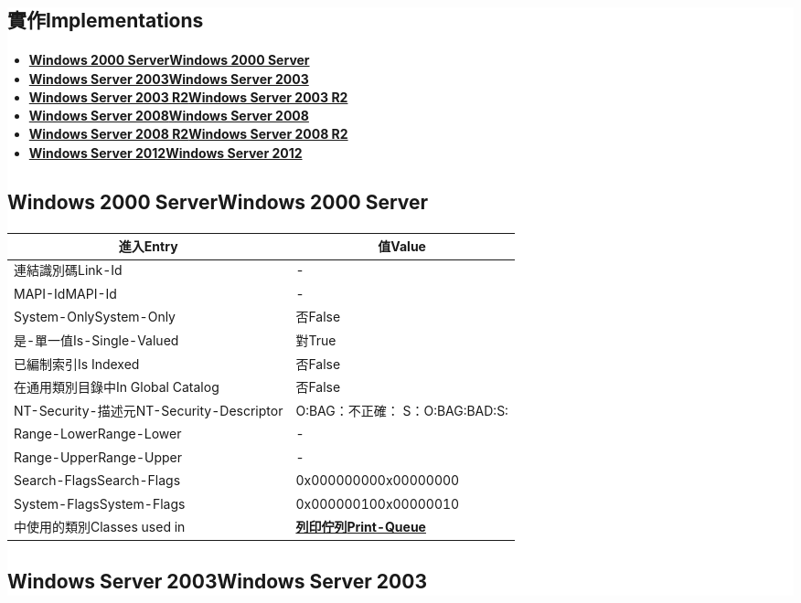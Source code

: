 

## <a name="implementations"></a><span data-ttu-id="5f4ac-123">實作</span><span class="sxs-lookup"><span data-stu-id="5f4ac-123">Implementations</span></span>

-   [<span data-ttu-id="5f4ac-124">**Windows 2000 Server**</span><span class="sxs-lookup"><span data-stu-id="5f4ac-124">**Windows 2000 Server**</span></span>](#windows-2000-server)
-   [<span data-ttu-id="5f4ac-125">**Windows Server 2003**</span><span class="sxs-lookup"><span data-stu-id="5f4ac-125">**Windows Server 2003**</span></span>](#windows-server-2003)
-   [<span data-ttu-id="5f4ac-126">**Windows Server 2003 R2**</span><span class="sxs-lookup"><span data-stu-id="5f4ac-126">**Windows Server 2003 R2**</span></span>](#windows-server-2003-r2)
-   [<span data-ttu-id="5f4ac-127">**Windows Server 2008**</span><span class="sxs-lookup"><span data-stu-id="5f4ac-127">**Windows Server 2008**</span></span>](#windows-server-2008)
-   [<span data-ttu-id="5f4ac-128">**Windows Server 2008 R2**</span><span class="sxs-lookup"><span data-stu-id="5f4ac-128">**Windows Server 2008 R2**</span></span>](#windows-server-2008-r2)
-   [<span data-ttu-id="5f4ac-129">**Windows Server 2012**</span><span class="sxs-lookup"><span data-stu-id="5f4ac-129">**Windows Server 2012**</span></span>](#windows-server-2012)

## <a name="windows-2000-server"></a><span data-ttu-id="5f4ac-130">Windows 2000 Server</span><span class="sxs-lookup"><span data-stu-id="5f4ac-130">Windows 2000 Server</span></span>



| <span data-ttu-id="5f4ac-131">進入</span><span class="sxs-lookup"><span data-stu-id="5f4ac-131">Entry</span></span> | <span data-ttu-id="5f4ac-132">值</span><span class="sxs-lookup"><span data-stu-id="5f4ac-132">Value</span></span> |
|------------------------|------------------------------------------------|
| <span data-ttu-id="5f4ac-133">連結識別碼</span><span class="sxs-lookup"><span data-stu-id="5f4ac-133">Link-Id</span></span>                | \-                                             |
| <span data-ttu-id="5f4ac-134">MAPI-Id</span><span class="sxs-lookup"><span data-stu-id="5f4ac-134">MAPI-Id</span></span>                | \-                                             |
| <span data-ttu-id="5f4ac-135">System-Only</span><span class="sxs-lookup"><span data-stu-id="5f4ac-135">System-Only</span></span>            | <span data-ttu-id="5f4ac-136">否</span><span class="sxs-lookup"><span data-stu-id="5f4ac-136">False</span></span>                                          |
| <span data-ttu-id="5f4ac-137">是-單一值</span><span class="sxs-lookup"><span data-stu-id="5f4ac-137">Is-Single-Valued</span></span>       | <span data-ttu-id="5f4ac-138">對</span><span class="sxs-lookup"><span data-stu-id="5f4ac-138">True</span></span>                                           |
| <span data-ttu-id="5f4ac-139">已編制索引</span><span class="sxs-lookup"><span data-stu-id="5f4ac-139">Is Indexed</span></span>             | <span data-ttu-id="5f4ac-140">否</span><span class="sxs-lookup"><span data-stu-id="5f4ac-140">False</span></span>                                          |
| <span data-ttu-id="5f4ac-141">在通用類別目錄中</span><span class="sxs-lookup"><span data-stu-id="5f4ac-141">In Global Catalog</span></span>      | <span data-ttu-id="5f4ac-142">否</span><span class="sxs-lookup"><span data-stu-id="5f4ac-142">False</span></span>                                          |
| <span data-ttu-id="5f4ac-143">NT-Security-描述元</span><span class="sxs-lookup"><span data-stu-id="5f4ac-143">NT-Security-Descriptor</span></span> | <span data-ttu-id="5f4ac-144">O:BAG：不正確： S：</span><span class="sxs-lookup"><span data-stu-id="5f4ac-144">O:BAG:BAD:S:</span></span>                                   |
| <span data-ttu-id="5f4ac-145">Range-Lower</span><span class="sxs-lookup"><span data-stu-id="5f4ac-145">Range-Lower</span></span>            | \-                                             |
| <span data-ttu-id="5f4ac-146">Range-Upper</span><span class="sxs-lookup"><span data-stu-id="5f4ac-146">Range-Upper</span></span>            | \-                                             |
| <span data-ttu-id="5f4ac-147">Search-Flags</span><span class="sxs-lookup"><span data-stu-id="5f4ac-147">Search-Flags</span></span>           | <span data-ttu-id="5f4ac-148">0x00000000</span><span class="sxs-lookup"><span data-stu-id="5f4ac-148">0x00000000</span></span>                                     |
| <span data-ttu-id="5f4ac-149">System-Flags</span><span class="sxs-lookup"><span data-stu-id="5f4ac-149">System-Flags</span></span>           | <span data-ttu-id="5f4ac-150">0x00000010</span><span class="sxs-lookup"><span data-stu-id="5f4ac-150">0x00000010</span></span>                                     |
| <span data-ttu-id="5f4ac-151">中使用的類別</span><span class="sxs-lookup"><span data-stu-id="5f4ac-151">Classes used in</span></span>        | [<span data-ttu-id="5f4ac-152">**列印佇列**</span><span class="sxs-lookup"><span data-stu-id="5f4ac-152">**Print-Queue**</span></span>](c-printqueue.md)<br/> |



## <a name="windows-server-2003"></a><span data-ttu-id="5f4ac-153">Windows Server 2003</span><span class="sxs-lookup"><span data-stu-id="5f4ac-153">Windows Server 2003</span></span>
